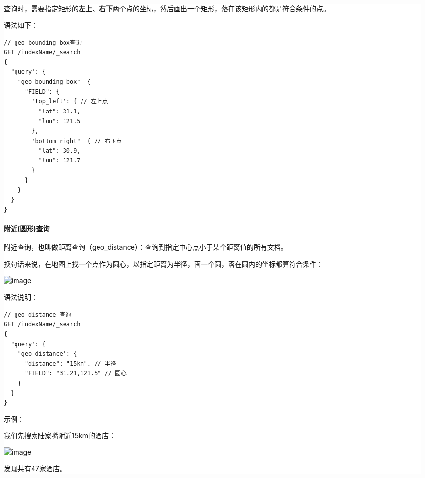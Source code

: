查询时，需要指定矩形的**左上**、**右下**两个点的坐标，然后画出一个矩形，落在该矩形内的都是符合条件的点。

语法如下：

```shell
// geo_bounding_box查询
GET /indexName/_search
{
  "query": {
    "geo_bounding_box": {
      "FIELD": {
        "top_left": { // 左上点
          "lat": 31.1,
          "lon": 121.5
        },
        "bottom_right": { // 右下点
          "lat": 30.9,
          "lon": 121.7
        }
      }
    }
  }
}
```

#### 附近(圆形)查询

附近查询，也叫做距离查询（geo_distance）：查询到指定中心点小于某个距离值的所有文档。

换句话来说，在地图上找一个点作为圆心，以指定距离为半径，画一个圆，落在圆内的坐标都算符合条件：

![image](/images/java/es/2729274-20230205172657385-1268854128.gif)

语法说明：

```shell
// geo_distance 查询
GET /indexName/_search
{
  "query": {
    "geo_distance": {
      "distance": "15km", // 半径
      "FIELD": "31.21,121.5" // 圆心
    }
  }
}
```

示例：

我们先搜索陆家嘴附近15km的酒店：

![image](/images/java/es/2729274-20230205172724869-1773754207.png)

发现共有47家酒店。
